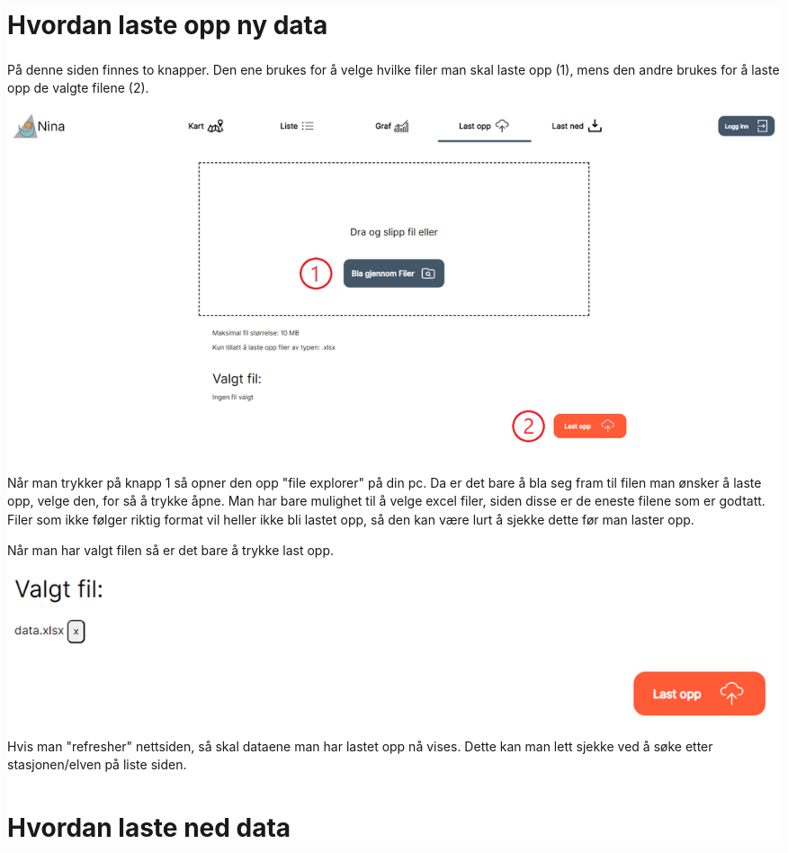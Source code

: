 <a id="item-six"></a>
# Hvordan laste opp ny data

På denne siden finnes to knapper. Den ene brukes for å velge hvilke filer man skal laste opp (1), mens den andre brukes for å laste opp de valgte filene (2).

![Upload](./Images/Upload2.png "Upload")

Når man trykker på knapp 1 så opner den opp "file explorer" på din pc. Da er det bare å bla seg fram til filen man ønsker å laste opp, velge den, for så å trykke åpne. Man har bare mulighet til å velge excel filer, siden disse er de eneste filene som er godtatt. Filer som ikke følger riktig format vil heller ikke bli lastet opp, så den kan være lurt å sjekke dette før man laster opp.

Når man har valgt filen så er det bare å trykke last opp. 

![Upload](./Images/Upload3.png "Upload")

Hvis man "refresher" nettsiden, så skal dataene man har lastet opp nå vises. Dette kan man lett sjekke ved å søke etter stasjonen/elven på liste siden. 

<a id="item-seven"></a>
# Hvordan laste ned data
